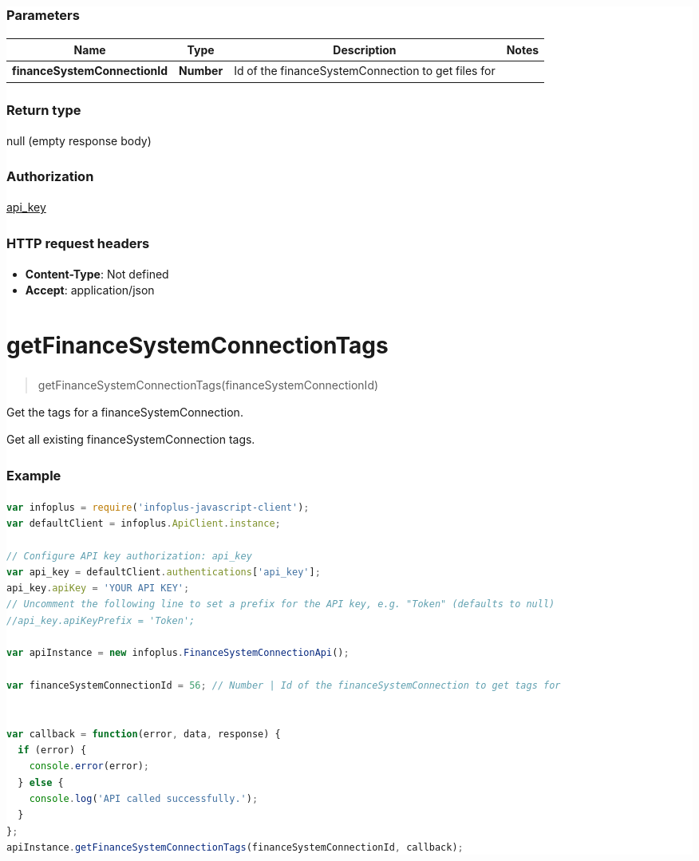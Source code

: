 ### Parameters

Name | Type | Description  | Notes
------------- | ------------- | ------------- | -------------
 **financeSystemConnectionId** | **Number**| Id of the financeSystemConnection to get files for | 

### Return type

null (empty response body)

### Authorization

[api_key](../README.md#api_key)

### HTTP request headers

 - **Content-Type**: Not defined
 - **Accept**: application/json

<a name="getFinanceSystemConnectionTags"></a>
# **getFinanceSystemConnectionTags**
> getFinanceSystemConnectionTags(financeSystemConnectionId)

Get the tags for a financeSystemConnection.

Get all existing financeSystemConnection tags.

### Example
```javascript
var infoplus = require('infoplus-javascript-client');
var defaultClient = infoplus.ApiClient.instance;

// Configure API key authorization: api_key
var api_key = defaultClient.authentications['api_key'];
api_key.apiKey = 'YOUR API KEY';
// Uncomment the following line to set a prefix for the API key, e.g. "Token" (defaults to null)
//api_key.apiKeyPrefix = 'Token';

var apiInstance = new infoplus.FinanceSystemConnectionApi();

var financeSystemConnectionId = 56; // Number | Id of the financeSystemConnection to get tags for


var callback = function(error, data, response) {
  if (error) {
    console.error(error);
  } else {
    console.log('API called successfully.');
  }
};
apiInstance.getFinanceSystemConnectionTags(financeSystemConnectionId, callback);
```

